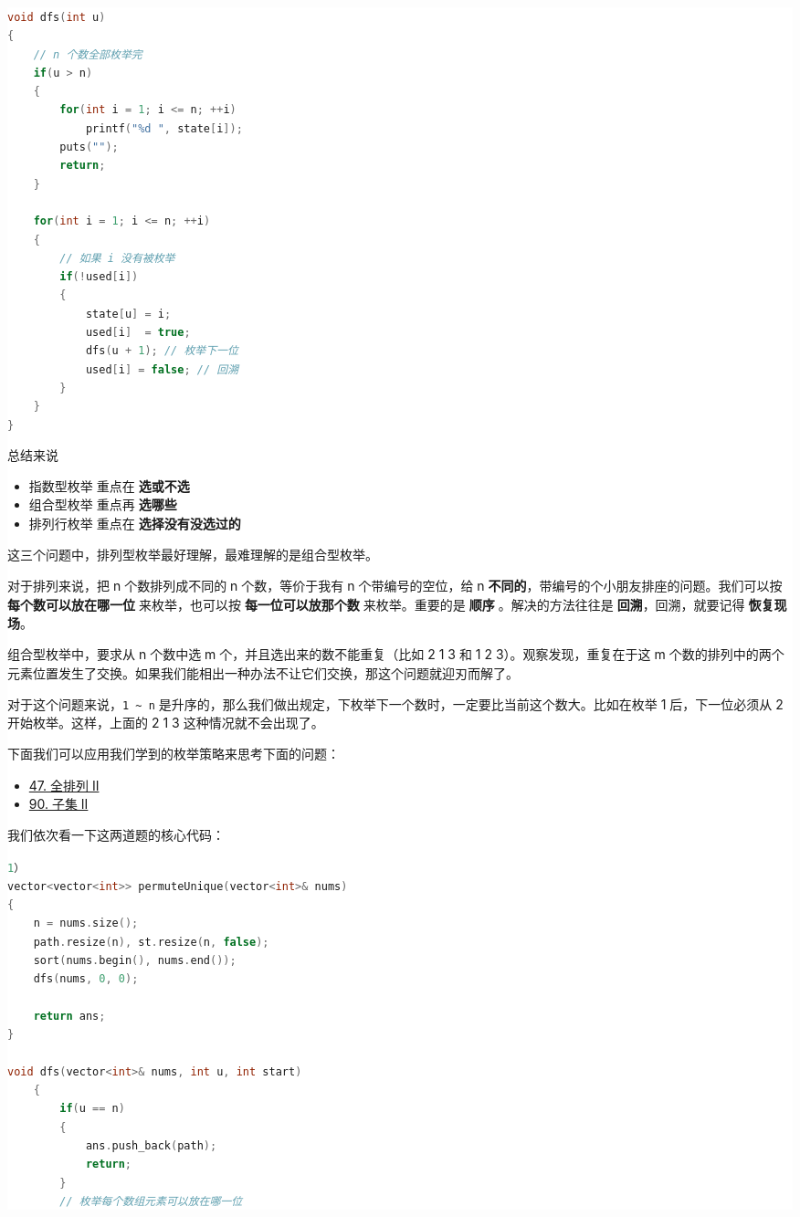```cpp
void dfs(int u)
{
    // n 个数全部枚举完
    if(u > n)
    {
        for(int i = 1; i <= n; ++i)
            printf("%d ", state[i]);
        puts("");
        return;
    }
    
    for(int i = 1; i <= n; ++i)
    {
        // 如果 i 没有被枚举
        if(!used[i])
        {
            state[u] = i;
            used[i]  = true;
            dfs(u + 1); // 枚举下一位
            used[i] = false; // 回溯
        }
    }
}
```

总结来说

- 指数型枚举 重点在 **选或不选**
- 组合型枚举 重点再 **选哪些** 
- 排列行枚举 重点在 **选择没有没选过的**

这三个问题中，排列型枚举最好理解，最难理解的是组合型枚举。

对于排列来说，把 n 个数排列成不同的 n 个数，等价于我有 n 个带编号的空位，给 n **不同的**，带编号的个小朋友排座的问题。我们可以按 **每个数可以放在哪一位** 来枚举，也可以按 **每一位可以放那个数** 来枚举。重要的是 **顺序** 。解决的方法往往是 **回溯**，回溯，就要记得 **恢复现场**。

组合型枚举中，要求从 n 个数中选 m 个，并且选出来的数不能重复（比如 2 1 3 和 1 2 3）。观察发现，重复在于这 m 个数的排列中的两个元素位置发生了交换。如果我们能相出一种办法不让它们交换，那这个问题就迎刃而解了。

对于这个问题来说，`1 ~ n` 是升序的，那么我们做出规定，下枚举下一个数时，一定要比当前这个数大。比如在枚举 1 后，下一位必须从 2 开始枚举。这样，上面的 2 1 3 这种情况就不会出现了。

下面我们可以应用我们学到的枚举策略来思考下面的问题：

- [47. 全排列 II](https://leetcode-cn.com/problems/permutations-ii/) 
- [90. 子集 II](https://leetcode-cn.com/problems/subsets-ii/)

我们依次看一下这两道题的核心代码：

```cpp
1）
vector<vector<int>> permuteUnique(vector<int>& nums) 
{
    n = nums.size();
    path.resize(n), st.resize(n, false);
    sort(nums.begin(), nums.end());
    dfs(nums, 0, 0);

    return ans;
}

void dfs(vector<int>& nums, int u, int start)
    {
        if(u == n)
        {
            ans.push_back(path);
            return;
        }
        // 枚举每个数组元素可以放在哪一位
```